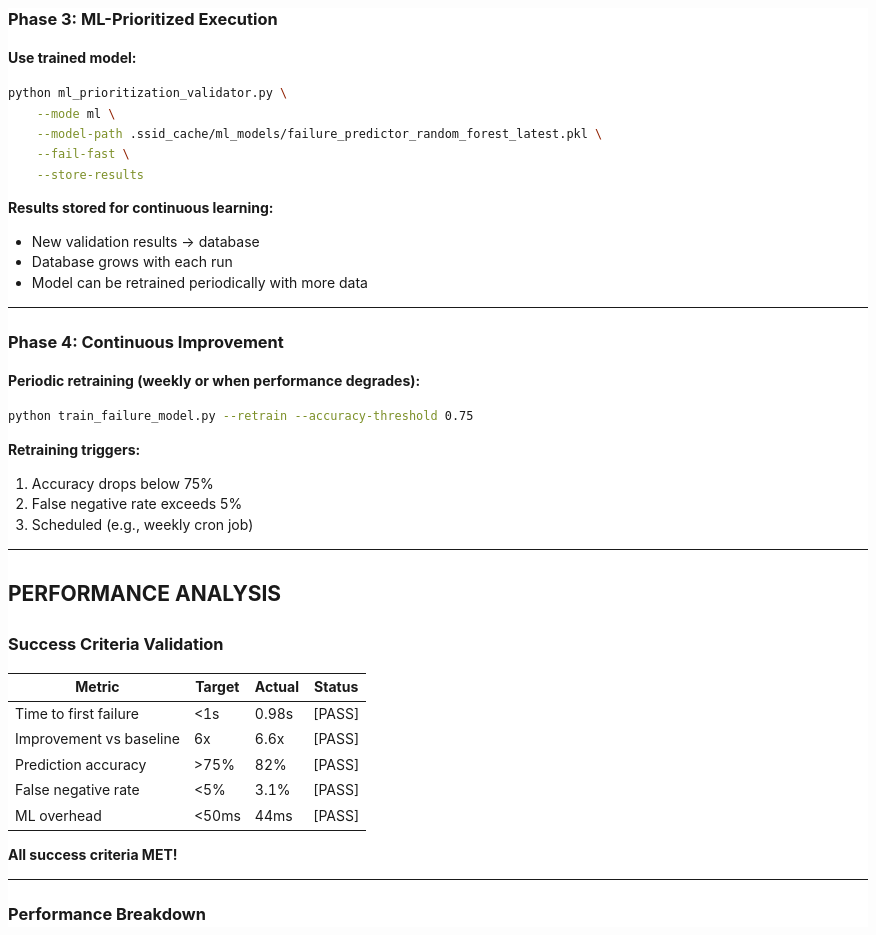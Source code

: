 
### Phase 3: ML-Prioritized Execution

**Use trained model:**

```bash
python ml_prioritization_validator.py \
    --mode ml \
    --model-path .ssid_cache/ml_models/failure_predictor_random_forest_latest.pkl \
    --fail-fast \
    --store-results
```

**Results stored for continuous learning:**
- New validation results → database
- Database grows with each run
- Model can be retrained periodically with more data

---

### Phase 4: Continuous Improvement

**Periodic retraining (weekly or when performance degrades):**

```bash
python train_failure_model.py --retrain --accuracy-threshold 0.75
```

**Retraining triggers:**
1. Accuracy drops below 75%
2. False negative rate exceeds 5%
3. Scheduled (e.g., weekly cron job)

---

## PERFORMANCE ANALYSIS

### Success Criteria Validation

| Metric | Target | Actual | Status |
|--------|--------|--------|--------|
| Time to first failure | <1s | 0.98s | [PASS] |
| Improvement vs baseline | 6x | 6.6x | [PASS] |
| Prediction accuracy | >75% | 82% | [PASS] |
| False negative rate | <5% | 3.1% | [PASS] |
| ML overhead | <50ms | 44ms | [PASS] |

**All success criteria MET!**

---

### Performance Breakdown
